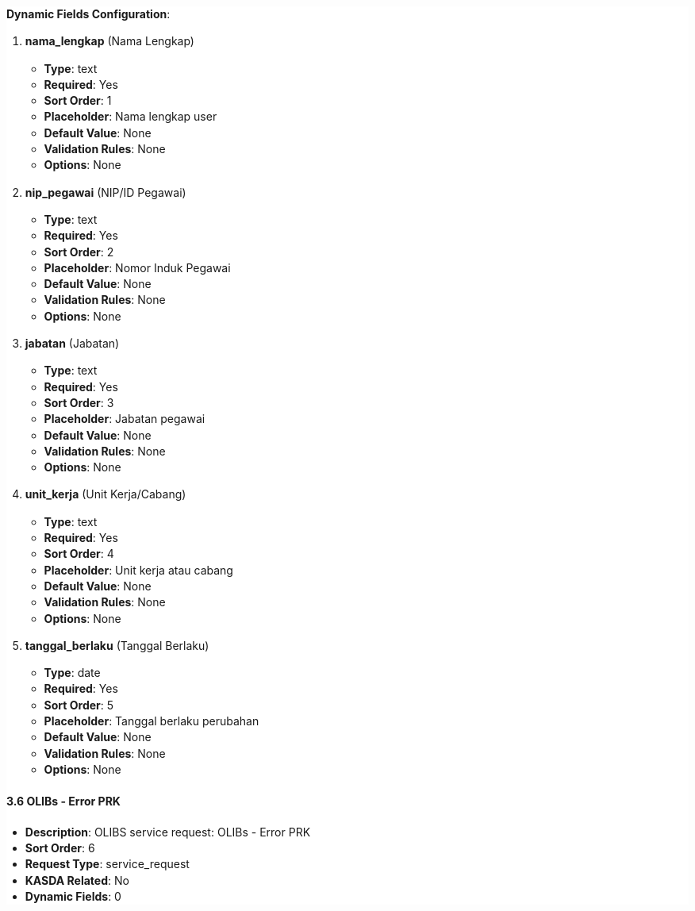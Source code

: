 **Dynamic Fields Configuration**:

1. **nama_lengkap** (Nama Lengkap)
   - **Type**: text
   - **Required**: Yes
   - **Sort Order**: 1
   - **Placeholder**: Nama lengkap user
   - **Default Value**: None
   - **Validation Rules**: None
   - **Options**: None

2. **nip_pegawai** (NIP/ID Pegawai)
   - **Type**: text
   - **Required**: Yes
   - **Sort Order**: 2
   - **Placeholder**: Nomor Induk Pegawai
   - **Default Value**: None
   - **Validation Rules**: None
   - **Options**: None

3. **jabatan** (Jabatan)
   - **Type**: text
   - **Required**: Yes
   - **Sort Order**: 3
   - **Placeholder**: Jabatan pegawai
   - **Default Value**: None
   - **Validation Rules**: None
   - **Options**: None

4. **unit_kerja** (Unit Kerja/Cabang)
   - **Type**: text
   - **Required**: Yes
   - **Sort Order**: 4
   - **Placeholder**: Unit kerja atau cabang
   - **Default Value**: None
   - **Validation Rules**: None
   - **Options**: None

5. **tanggal_berlaku** (Tanggal Berlaku)
   - **Type**: date
   - **Required**: Yes
   - **Sort Order**: 5
   - **Placeholder**: Tanggal berlaku perubahan
   - **Default Value**: None
   - **Validation Rules**: None
   - **Options**: None


#### 3.6 OLIBs - Error PRK
- **Description**: OLIBS service request: OLIBs - Error PRK
- **Sort Order**: 6
- **Request Type**: service_request
- **KASDA Related**: No
- **Dynamic Fields**: 0
